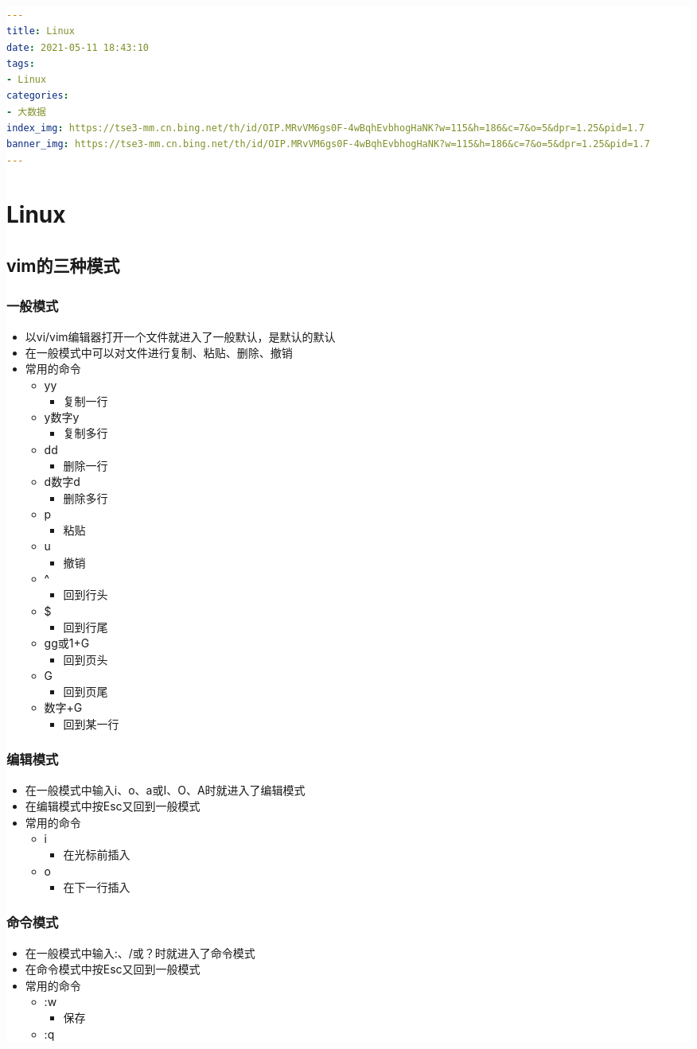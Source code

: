 ```yaml
---
title: Linux
date: 2021-05-11 18:43:10
tags:
- Linux
categories:
- 大数据
index_img: https://tse3-mm.cn.bing.net/th/id/OIP.MRvVM6gs0F-4wBqhEvbhogHaNK?w=115&h=186&c=7&o=5&dpr=1.25&pid=1.7
banner_img: https://tse3-mm.cn.bing.net/th/id/OIP.MRvVM6gs0F-4wBqhEvbhogHaNK?w=115&h=186&c=7&o=5&dpr=1.25&pid=1.7
---
```

# Linux

## vim的三种模式

### 一般模式
  - 以vi/vim编辑器打开一个文件就进入了一般默认，是默认的默认
  - 在一般模式中可以对文件进行复制、粘贴、删除、撤销
  - 常用的命令
    - yy
      - 复制一行
    - y数字y
      - 复制多行
    - dd
      - 删除一行
    - d数字d
      - 删除多行
    - p
      - 粘贴
    - u
      - 撤销
    - ^
      - 回到行头
    - $
      - 回到行尾
    - gg或1+G
      - 回到页头
    - G
      - 回到页尾
    - 数字+G
      - 回到某一行
### 编辑模式
  - 在一般模式中输入i、o、a或I、O、A时就进入了编辑模式
  - 在编辑模式中按Esc又回到一般模式
  - 常用的命令
    - i
      - 在光标前插入
    - o
      - 在下一行插入
### 命令模式
  - 在一般模式中输入:、/或？时就进入了命令模式
  - 在命令模式中按Esc又回到一般模式
  - 常用的命令
    - :w
      - 保存
    - :q